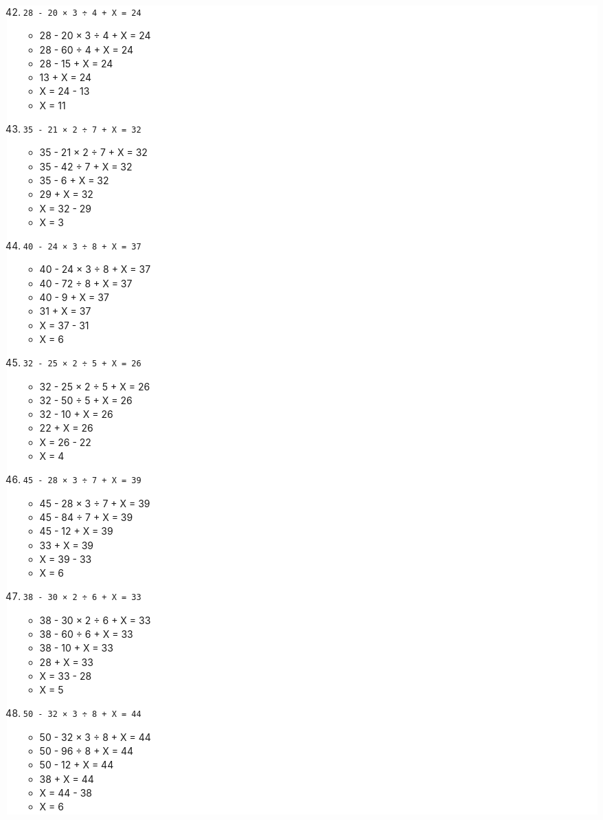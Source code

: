 42. `28 - 20 × 3 ÷ 4 + X = 24`
    - 28 - 20 × 3 ÷ 4 + X = 24
    - 28 - 60 ÷ 4 + X = 24
    - 28 - 15 + X = 24
    - 13 + X = 24
    - X = 24 - 13
    - X = 11

43. `35 - 21 × 2 ÷ 7 + X = 32`
    - 35 - 21 × 2 ÷ 7 + X = 32
    - 35 - 42 ÷ 7 + X = 32
    - 35 - 6 + X = 32
    - 29 + X = 32
    - X = 32 - 29
    - X = 3

44. `40 - 24 × 3 ÷ 8 + X = 37`
    - 40 - 24 × 3 ÷ 8 + X = 37
    - 40 - 72 ÷ 8 + X = 37
    - 40 - 9 + X = 37
    - 31 + X = 37
    - X = 37 - 31
    - X = 6

45. `32 - 25 × 2 ÷ 5 + X = 26`
    - 32 - 25 × 2 ÷ 5 + X = 26
    - 32 - 50 ÷ 5 + X = 26
    - 32 - 10 + X = 26
    - 22 + X = 26
    - X = 26 - 22
    - X = 4

46. `45 - 28 × 3 ÷ 7 + X = 39`
    - 45 - 28 × 3 ÷ 7 + X = 39
    - 45 - 84 ÷ 7 + X = 39
    - 45 - 12 + X = 39
    - 33 + X = 39
    - X = 39 - 33
    - X = 6

47. `38 - 30 × 2 ÷ 6 + X = 33`
    - 38 - 30 × 2 ÷ 6 + X = 33
    - 38 - 60 ÷ 6 + X = 33
    - 38 - 10 + X = 33
    - 28 + X = 33
    - X = 33 - 28
    - X = 5

48. `50 - 32 × 3 ÷ 8 + X = 44`
    - 50 - 32 × 3 ÷ 8 + X = 44
    - 50 - 96 ÷ 8 + X = 44
    - 50 - 12 + X = 44
    - 38 + X = 44
    - X = 44 - 38
    - X = 6
